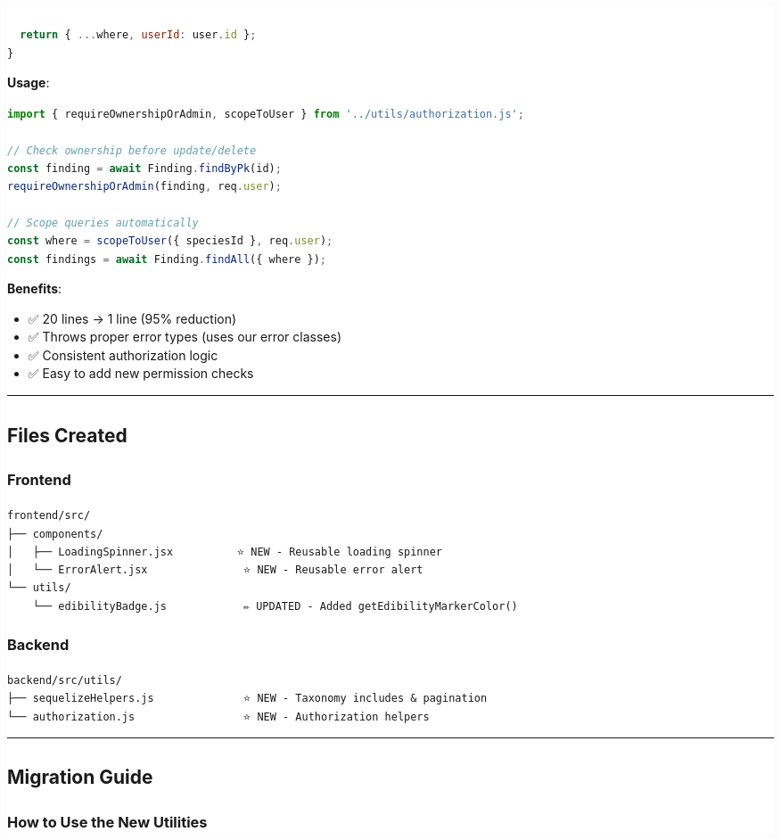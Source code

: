 ```javascript

  return { ...where, userId: user.id };
}
```

**Usage**:
```javascript
import { requireOwnershipOrAdmin, scopeToUser } from '../utils/authorization.js';

// Check ownership before update/delete
const finding = await Finding.findByPk(id);
requireOwnershipOrAdmin(finding, req.user);

// Scope queries automatically
const where = scopeToUser({ speciesId }, req.user);
const findings = await Finding.findAll({ where });
```

**Benefits**:
- ✅ 20 lines → 1 line (95% reduction)
- ✅ Throws proper error types (uses our error classes)
- ✅ Consistent authorization logic
- ✅ Easy to add new permission checks

---

## Files Created

### Frontend

```
frontend/src/
├── components/
│   ├── LoadingSpinner.jsx          ⭐ NEW - Reusable loading spinner
│   └── ErrorAlert.jsx               ⭐ NEW - Reusable error alert
└── utils/
    └── edibilityBadge.js            ✏️ UPDATED - Added getEdibilityMarkerColor()
```

### Backend

```
backend/src/utils/
├── sequelizeHelpers.js              ⭐ NEW - Taxonomy includes & pagination
└── authorization.js                 ⭐ NEW - Authorization helpers
```

---

## Migration Guide

### How to Use the New Utilities
